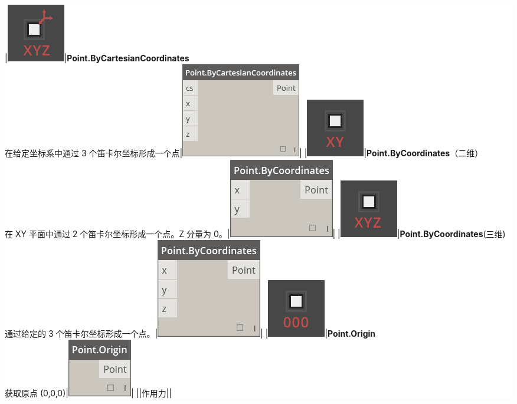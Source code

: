 |![IMAGE](images/A-2/Autodesk.DesignScript.Geometry.Point.ByCartesianCoordinates.Large.png)|**Point.ByCartesianCoordinates**<br>在给定坐标系中通过 3 个笛卡尔坐标形成一个点|![IMAGE](images/nodes/Point.ByCartesianCoordinates.png)|
|![IMAGE](images/A-2/Autodesk.DesignScript.Geometry.Point.ByCoordinates.double-double.Large.png)|**Point.ByCoordinates**（二维） <br>在 XY 平面中通过 2 个笛卡尔坐标形成一个点。Z 分量为 0。|![IMAGE](images/nodes/Point.ByCoordinates_2D.png)|
|![IMAGE](images/A-2/Autodesk.DesignScript.Geometry.Point.ByCoordinates.double-double-double.Large.png)|**Point.ByCoordinates**(三维)<br>通过给定的 3 个笛卡尔坐标形成一个点。|![IMAGE](images/nodes/Point.ByCoordinates_3D.png)|
|![IMAGE](images/A-2/Autodesk.DesignScript.Geometry.Point.Origin.Large.png)|**Point.Origin**<br>获取原点 (0,0,0)|![IMAGE](images/nodes/Point.Origin.png)|
||作用力||